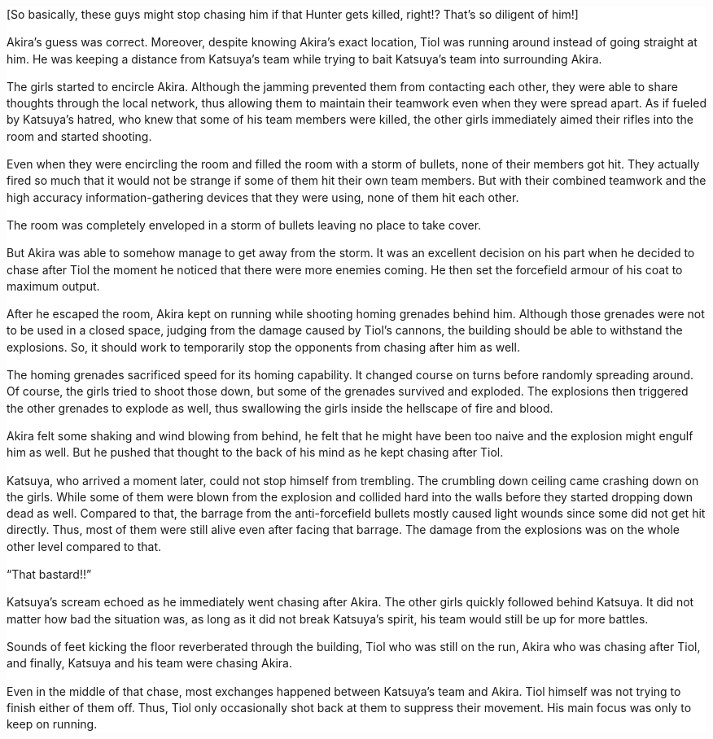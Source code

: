 [So basically, these guys might stop chasing him if that Hunter gets killed, right!? That’s so diligent of him!]

Akira’s guess was correct. Moreover, despite knowing Akira’s exact location, Tiol was running around instead of going straight at him. He was keeping a distance from Katsuya’s team while trying to bait Katsuya’s team into surrounding Akira.

The girls started to encircle Akira. Although the jamming prevented them from contacting each other, they were able to share thoughts through the local network, thus allowing them to maintain their teamwork even when they were spread apart. As if fueled by Katsuya’s hatred, who knew that some of his team members were killed, the other girls immediately aimed their rifles into the room and started shooting.

Even when they were encircling the room and filled the room with a storm of bullets, none of their members got hit. They actually fired so much that it would not be strange if some of them hit their own team members. But with their combined teamwork and the high accuracy information-gathering devices that they were using, none of them hit each other.

The room was completely enveloped in a storm of bullets leaving no place to take cover.

But Akira was able to somehow manage to get away from the storm. It was an excellent decision on his part when he decided to chase after Tiol the moment he noticed that there were more enemies coming. He then set the forcefield armour of his coat to maximum output.

After he escaped the room, Akira kept on running while shooting homing grenades behind him. Although those grenades were not to be used in a closed space, judging from the damage caused by Tiol’s cannons, the building should be able to withstand the explosions. So, it should work to temporarily stop the opponents from chasing after him as well.

The homing grenades sacrificed speed for its homing capability. It changed course on turns before randomly spreading around. Of course, the girls tried to shoot those down, but some of the grenades survived and exploded. The explosions then triggered the other grenades to explode as well, thus swallowing the girls inside the hellscape of fire and blood.

Akira felt some shaking and wind blowing from behind, he felt that he might have been too naive and the explosion might engulf him as well. But he pushed that thought to the back of his mind as he kept chasing after Tiol.

Katsuya, who arrived a moment later, could not stop himself from trembling. The crumbling down ceiling came crashing down on the girls. While some of them were blown from the explosion and collided hard into the walls before they started dropping down dead as well. Compared to that, the barrage from the anti-forcefield bullets mostly caused light wounds since some did not get hit directly. Thus, most of them were still alive even after facing that barrage. The damage from the explosions was on the whole other level compared to that.

“That bastard!!”

Katsuya’s scream echoed as he immediately went chasing after Akira. The other girls quickly followed behind Katsuya. It did not matter how bad the situation was, as long as it did not break Katsuya’s spirit, his team would still be up for more battles.

Sounds of feet kicking the floor reverberated through the building, Tiol who was still on the run, Akira who was chasing after Tiol, and finally, Katsuya and his team were chasing Akira.

Even in the middle of that chase, most exchanges happened between Katsuya’s team and Akira. Tiol himself was not trying to finish either of them off. Thus, Tiol only occasionally shot back at them to suppress their movement. His main focus was only to keep on running.
